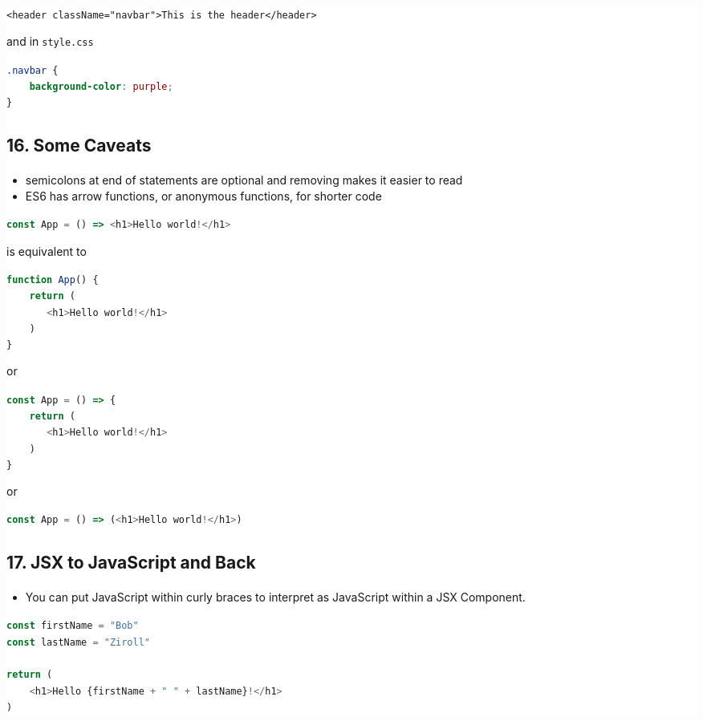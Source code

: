 ```javascrip
<header className="navbar">This is the header</header>
```

and in `style.css`

```css
.navbar {
    background-color: purple;
}
```

## 16. Some Caveats

- semicolons at end of statements are optional and removing makes it easier to read
- ES6 has arrow functions, or anonymous functions, for shorter code

```javascript
const App = () => <h1>Hello world!</h1>
```

is equivalent to 

```javascript
function App() {
    return (
       <h1>Hello world!</h1>
    )
}
```

or

```javascript
const App = () => {
    return (
       <h1>Hello world!</h1>
    )
}
```

or 

```javascript
const App = () => (<h1>Hello world!</h1>)
```

## 17. JSX to JavaScript and Back

- You can put JavaScript within curly braces to interpret as JavaScript within a JSX Component.

```javascript
const firstName = "Bob"
const lastName = "Ziroll"

return (
    <h1>Hello {firstName + " " + lastName}!</h1>
)
```
